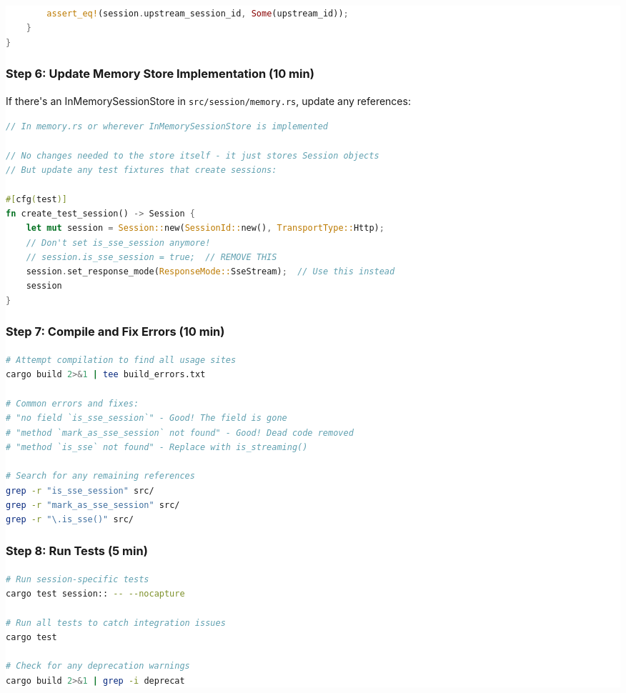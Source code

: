 ```rust
        assert_eq!(session.upstream_session_id, Some(upstream_id));
    }
}
```

### Step 6: Update Memory Store Implementation (10 min)

If there's an InMemorySessionStore in `src/session/memory.rs`, update any references:

```rust
// In memory.rs or wherever InMemorySessionStore is implemented

// No changes needed to the store itself - it just stores Session objects
// But update any test fixtures that create sessions:

#[cfg(test)]
fn create_test_session() -> Session {
    let mut session = Session::new(SessionId::new(), TransportType::Http);
    // Don't set is_sse_session anymore!
    // session.is_sse_session = true;  // REMOVE THIS
    session.set_response_mode(ResponseMode::SseStream);  // Use this instead
    session
}
```

### Step 7: Compile and Fix Errors (10 min)

```bash
# Attempt compilation to find all usage sites
cargo build 2>&1 | tee build_errors.txt

# Common errors and fixes:
# "no field `is_sse_session`" - Good! The field is gone
# "method `mark_as_sse_session` not found" - Good! Dead code removed
# "method `is_sse` not found" - Replace with is_streaming()

# Search for any remaining references
grep -r "is_sse_session" src/
grep -r "mark_as_sse_session" src/
grep -r "\.is_sse()" src/
```

### Step 8: Run Tests (5 min)

```bash
# Run session-specific tests
cargo test session:: -- --nocapture

# Run all tests to catch integration issues
cargo test

# Check for any deprecation warnings
cargo build 2>&1 | grep -i deprecat
```

